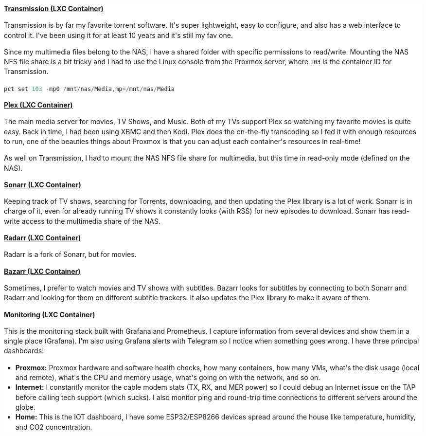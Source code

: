 [**Transmission (LXC Container)**](https://transmissionbt.com/)

Transmission is by far my favorite torrent software. It's super lightweight, easy to configure, and also has a web interface to control it. I've been using it for at least 10 years and it's still my fav one.

Since my multimedia files belong to the NAS, I have a shared folder with specific permissions to read/write. Mounting the NAS NFS file share is a bit tricky and I had to use the Linux console from the Proxmox server, where `103` is the container ID for Transmission.

```c
pct set 103 -mp0 /mnt/nas/Media,mp=/mnt/nas/Media
```

[**Plex (LXC Container)**](https://www.plex.tv/)

The main media server for movies, TV Shows, and Music. Both of my TVs support Plex so watching my favorite movies is quite easy. Back in time, I had been using XBMC and then Kodi. Plex does the on-the-fly transcoding so I fed it with enough resources to run, one of the beauties things about Proxmox is that you can adjust each container's resources in real-time!

As well on Transmission, I had to mount the NAS NFS file share for multimedia, but this time in read-only mode (defined on the NAS).

[**Sonarr (LXC Container)**](https://sonarr.tv/)

Keeping track of TV shows, searching for Torrents, downloading, and then updating the Plex library is a lot of work. Sonarr is in charge of it, even for already running TV shows it constantly looks (with RSS) for new episodes to download. Sonarr has read-write access to the multimedia share of the NAS.

[**Radarr (LXC Container)**](https://radarr.video/)

Radarr is a fork of Sonarr, but for movies.

[**Bazarr (LXC Container)**](https://www.bazarr.media/)

Sometimes, I prefer to watch movies and TV shows with subtitles. Bazarr looks for subtitles by connecting to both Sonarr and Radarr and looking for them on different subtitle trackers. It also updates the Plex library to make it aware of them.

**Monitoring (LXC Container)**

This is the monitoring stack built with Grafana and Prometheus. I capture information from several devices and show them in a single place (Grafana). I'm also using Grafana alerts with Telegram so I notice when something goes wrong. I have three principal dashboards:

- **Proxmox:** Proxmox hardware and software health checks, how many containers, how many VMs, what's the disk usage (local and remote), what's the CPU and memory usage, what's going on with the network, and so on.
- **Internet:** I constantly monitor the cable modem stats (TX, RX, and MER power) so I could debug an Internet issue on the TAP before calling tech support (which sucks). I also monitor ping and round-trip time connections to different servers around the globe.
- **Home:** This is the IOT dashboard, I have some ESP32/ESP8266 devices spread around the house like temperature, humidity, and CO2 concentration.
